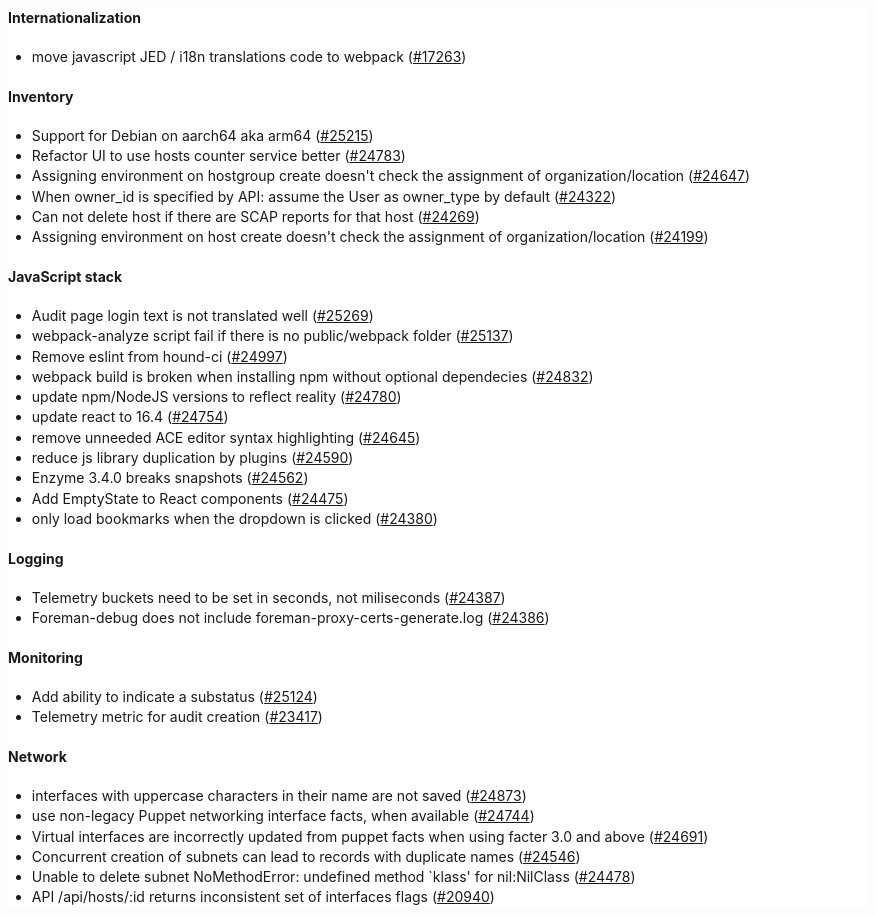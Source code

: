#### Internationalization
* move javascript JED / i18n translations code to webpack ([#17263](https://projects.theforeman.org/issues/17263))

#### Inventory
* Support for Debian on aarch64 aka arm64 ([#25215](https://projects.theforeman.org/issues/25215))
* Refactor UI to use hosts counter service better ([#24783](https://projects.theforeman.org/issues/24783))
* Assigning environment on hostgroup create doesn't check the assignment of organization/location ([#24647](https://projects.theforeman.org/issues/24647))
* When owner_id is specified by API: assume the User as owner_type by default ([#24322](https://projects.theforeman.org/issues/24322))
* Can not delete host if there are SCAP reports for that host ([#24269](https://projects.theforeman.org/issues/24269))
* Assigning environment on host create doesn't check the assignment of organization/location ([#24199](https://projects.theforeman.org/issues/24199))

#### JavaScript stack
* Audit page login text is not translated well ([#25269](https://projects.theforeman.org/issues/25269))
* webpack-analyze script fail if there is no public/webpack folder ([#25137](https://projects.theforeman.org/issues/25137))
* Remove eslint from hound-ci ([#24997](https://projects.theforeman.org/issues/24997))
* webpack build is broken when installing npm without optional dependecies ([#24832](https://projects.theforeman.org/issues/24832))
* update npm/NodeJS versions to reflect reality ([#24780](https://projects.theforeman.org/issues/24780))
* update react to 16.4 ([#24754](https://projects.theforeman.org/issues/24754))
* remove unneeded ACE editor syntax highlighting ([#24645](https://projects.theforeman.org/issues/24645))
* reduce js library duplication by plugins ([#24590](https://projects.theforeman.org/issues/24590))
* Enzyme 3.4.0 breaks snapshots  ([#24562](https://projects.theforeman.org/issues/24562))
* Add EmptyState to React components ([#24475](https://projects.theforeman.org/issues/24475))
* only load bookmarks when the dropdown is clicked ([#24380](https://projects.theforeman.org/issues/24380))

#### Logging
* Telemetry buckets need to be set in seconds, not miliseconds ([#24387](https://projects.theforeman.org/issues/24387))
* Foreman-debug does not include foreman-proxy-certs-generate.log ([#24386](https://projects.theforeman.org/issues/24386))

#### Monitoring
* Add ability to indicate a substatus ([#25124](https://projects.theforeman.org/issues/25124))
* Telemetry metric for audit creation ([#23417](https://projects.theforeman.org/issues/23417))

#### Network
* interfaces with uppercase characters in their name are not saved ([#24873](https://projects.theforeman.org/issues/24873))
* use non-legacy Puppet networking interface facts, when available ([#24744](https://projects.theforeman.org/issues/24744))
* Virtual interfaces are incorrectly updated from puppet facts when using facter 3.0 and above ([#24691](https://projects.theforeman.org/issues/24691))
* Concurrent creation of subnets can lead to records with duplicate names ([#24546](https://projects.theforeman.org/issues/24546))
* Unable to delete subnet NoMethodError: undefined method \`klass' for nil:NilClass ([#24478](https://projects.theforeman.org/issues/24478))
* API /api/hosts/:id returns inconsistent set of interfaces flags ([#20940](https://projects.theforeman.org/issues/20940))
